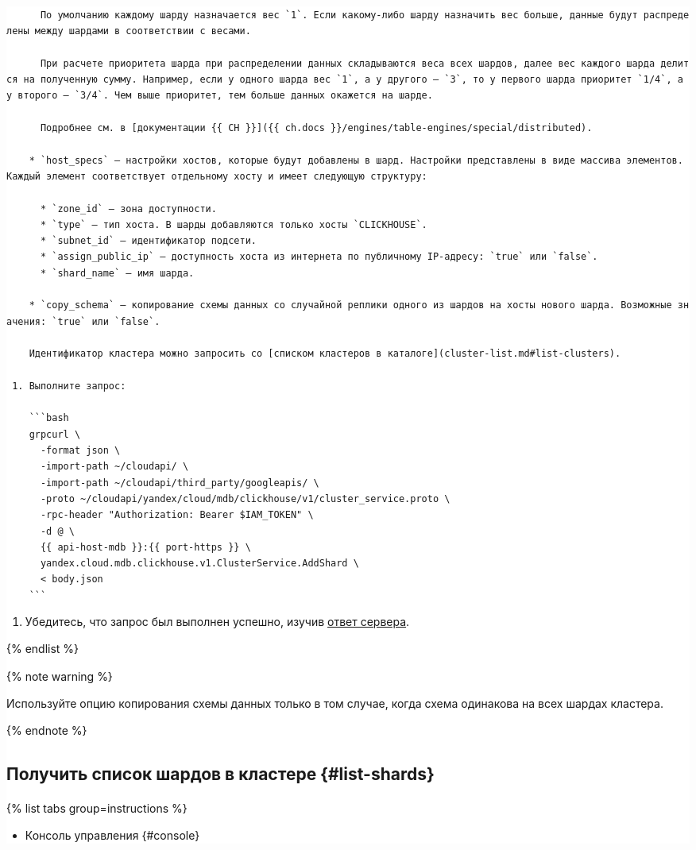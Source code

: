           По умолчанию каждому шарду назначается вес `1`. Если какому-либо шарду назначить вес больше, данные будут распределены между шардами в соответствии с весами.

          При расчете приоритета шарда при распределении данных складываются веса всех шардов, далее вес каждого шарда делится на полученную сумму. Например, если у одного шарда вес `1`, а у другого — `3`, то у первого шарда приоритет `1/4`, а у второго — `3/4`. Чем выше приоритет, тем больше данных окажется на шарде.

          Подробнее см. в [документации {{ CH }}]({{ ch.docs }}/engines/table-engines/special/distributed).

        * `host_specs` — настройки хостов, которые будут добавлены в шард. Настройки представлены в виде массива элементов. Каждый элемент соответствует отдельному хосту и имеет следующую структуру:

          * `zone_id` — зона доступности.
          * `type` — тип хоста. В шарды добавляются только хосты `CLICKHOUSE`.
          * `subnet_id` — идентификатор подсети.
          * `assign_public_ip` — доступность хоста из интернета по публичному IP-адресу: `true` или `false`.
          * `shard_name` — имя шарда.

        * `copy_schema` — копирование схемы данных со случайной реплики одного из шардов на хосты нового шарда. Возможные значения: `true` или `false`.

        Идентификатор кластера можно запросить со [списком кластеров в каталоге](cluster-list.md#list-clusters).

     1. Выполните запрос:

        ```bash
        grpcurl \
          -format json \
          -import-path ~/cloudapi/ \
          -import-path ~/cloudapi/third_party/googleapis/ \
          -proto ~/cloudapi/yandex/cloud/mdb/clickhouse/v1/cluster_service.proto \
          -rpc-header "Authorization: Bearer $IAM_TOKEN" \
          -d @ \
          {{ api-host-mdb }}:{{ port-https }} \
          yandex.cloud.mdb.clickhouse.v1.ClusterService.AddShard \
          < body.json
        ```

  1. Убедитесь, что запрос был выполнен успешно, изучив [ответ сервера](../api-ref/grpc/Cluster/addShard.md#yandex.cloud.operation.Operation).

{% endlist %}

{% note warning %}

Используйте опцию копирования схемы данных только в том случае, когда схема одинакова на всех шардах кластера.

{% endnote %}

## Получить список шардов в кластере {#list-shards}

{% list tabs group=instructions %}

- Консоль управления {#console}

